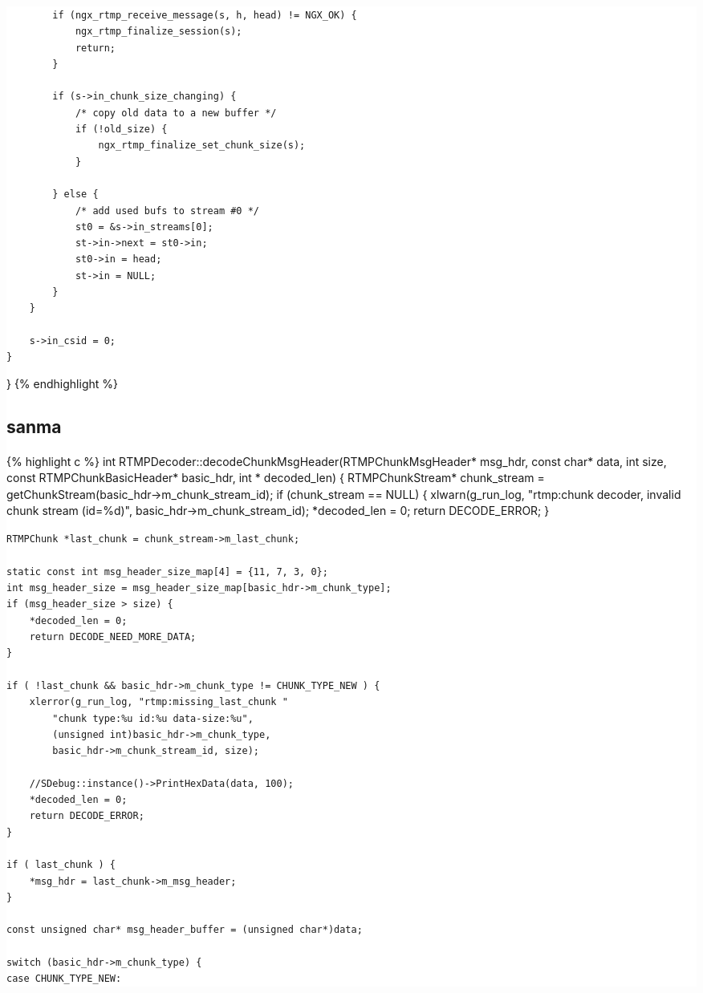 
            if (ngx_rtmp_receive_message(s, h, head) != NGX_OK) {
                ngx_rtmp_finalize_session(s);
                return;
            }

            if (s->in_chunk_size_changing) {
                /* copy old data to a new buffer */
                if (!old_size) {
                    ngx_rtmp_finalize_set_chunk_size(s);
                }

            } else {
                /* add used bufs to stream #0 */
                st0 = &s->in_streams[0];
                st->in->next = st0->in;
                st0->in = head;
                st->in = NULL;
            }
        }

        s->in_csid = 0;
    }
}
{% endhighlight %}

## sanma

{% highlight c %}
int RTMPDecoder::decodeChunkMsgHeader(RTMPChunkMsgHeader* msg_hdr, const char* data, int size,
				const RTMPChunkBasicHeader* basic_hdr, int * decoded_len)
{
	RTMPChunkStream* chunk_stream = getChunkStream(basic_hdr->m_chunk_stream_id);
	if (chunk_stream == NULL) {
		xlwarn(g_run_log, "rtmp:chunk decoder, invalid chunk stream (id=%d)",
		       basic_hdr->m_chunk_stream_id);
		*decoded_len = 0;
		return DECODE_ERROR;
	}

	RTMPChunk *last_chunk = chunk_stream->m_last_chunk;

	static const int msg_header_size_map[4] = {11, 7, 3, 0};
	int msg_header_size = msg_header_size_map[basic_hdr->m_chunk_type];
	if (msg_header_size > size) {
		*decoded_len = 0;
		return DECODE_NEED_MORE_DATA;
	}

	if ( !last_chunk && basic_hdr->m_chunk_type != CHUNK_TYPE_NEW ) {
		xlerror(g_run_log, "rtmp:missing_last_chunk "
			"chunk type:%u id:%u data-size:%u",
			(unsigned int)basic_hdr->m_chunk_type,
			basic_hdr->m_chunk_stream_id, size);

		//SDebug::instance()->PrintHexData(data, 100);
		*decoded_len = 0;
		return DECODE_ERROR;
	}

	if ( last_chunk ) {
		*msg_hdr = last_chunk->m_msg_header;
	}

	const unsigned char* msg_header_buffer = (unsigned char*)data;

	switch (basic_hdr->m_chunk_type) {
	case CHUNK_TYPE_NEW: